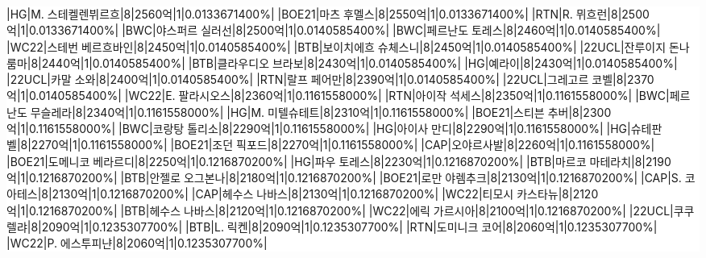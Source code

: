 |HG|M. 스테켈렌뷔르흐|8|2560억|1|0.0133671400%|
|BOE21|마츠 후멜스|8|2550억|1|0.0133671400%|
|RTN|R. 뮈흐런|8|2500억|1|0.0133671400%|
|BWC|야스퍼르 실러선|8|2500억|1|0.0140585400%|
|BWC|페르난도 토레스|8|2460억|1|0.0140585400%|
|WC22|스테번 베르흐바인|8|2450억|1|0.0140585400%|
|BTB|보이치에흐 슈체스니|8|2450억|1|0.0140585400%|
|22UCL|잔루이지 돈나룸마|8|2440억|1|0.0140585400%|
|BTB|클라우디오 브라보|8|2430억|1|0.0140585400%|
|HG|예라이|8|2430억|1|0.0140585400%|
|22UCL|카말 소와|8|2400억|1|0.0140585400%|
|RTN|랄프 페어만|8|2390억|1|0.0140585400%|
|22UCL|그레고르 코벨|8|2370억|1|0.0140585400%|
|WC22|E. 팔라시오스|8|2360억|1|0.1161558000%|
|RTN|아이작 석세스|8|2350억|1|0.1161558000%|
|BWC|페르난도 무슬레라|8|2340억|1|0.1161558000%|
|HG|M. 미텔슈테트|8|2310억|1|0.1161558000%|
|BOE21|스티븐 추버|8|2300억|1|0.1161558000%|
|BWC|코랑탕 톨리소|8|2290억|1|0.1161558000%|
|HG|아이사 만디|8|2290억|1|0.1161558000%|
|HG|슈테판 벨|8|2270억|1|0.1161558000%|
|BOE21|조던 픽포드|8|2270억|1|0.1161558000%|
|CAP|오야르사발|8|2260억|1|0.1161558000%|
|BOE21|도메니코 베라르디|8|2250억|1|0.1216870200%|
|HG|파우 토레스|8|2230억|1|0.1216870200%|
|BTB|마르코 마테라치|8|2190억|1|0.1216870200%|
|BTB|안젤로 오그본나|8|2180억|1|0.1216870200%|
|BOE21|로만 야렘추크|8|2130억|1|0.1216870200%|
|CAP|S. 코아테스|8|2130억|1|0.1216870200%|
|CAP|헤수스 나바스|8|2130억|1|0.1216870200%|
|WC22|티모시 카스타뉴|8|2120억|1|0.1216870200%|
|BTB|헤수스 나바스|8|2120억|1|0.1216870200%|
|WC22|에릭 가르시아|8|2100억|1|0.1216870200%|
|22UCL|쿠쿠렐랴|8|2090억|1|0.1235307700%|
|BTB|L. 릭켄|8|2090억|1|0.1235307700%|
|RTN|도미니크 코어|8|2060억|1|0.1235307700%|
|WC22|P. 에스투피냔|8|2060억|1|0.1235307700%|